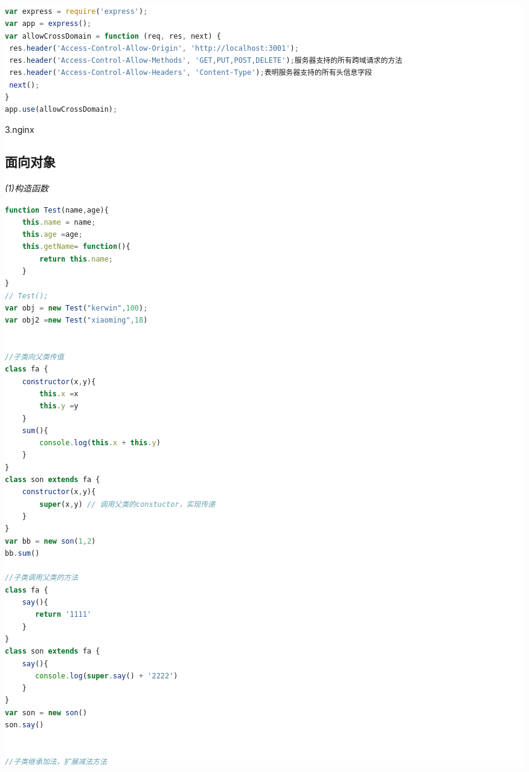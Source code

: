 ```js
var express = require('express');
var app = express();
var allowCrossDomain = function (req, res, next) {
  res.header('Access-Control-Allow-Origin', 'http://localhost:3001');
  res.header('Access-Control-Allow-Methods', 'GET,PUT,POST,DELETE');服务器支持的所有跨域请求的方法
  res.header('Access-Control-Allow-Headers', 'Content-Type');表明服务器支持的所有头信息字段
  next();
}
app.use(allowCrossDomain);
 ```

3.nginx

## 面向对象

   *(1)构造函数*

```js
function Test(name,age){
    this.name = name;
    this.age =age;
    this.getName= function(){
    	return this.name;
    }
}
// Test();
var obj = new Test("kerwin",100);
var obj2 =new Test("xiaoming",18)


//子类向父类传值
class fa {
    constructor(x,y){
        this.x =x 
        this.y =y
    }
    sum(){
        console.log(this.x + this.y)
    }
}
class son extends fa {
    constructor(x,y){
        super(x,y) // 调用父类的constuctor，实现传递
    }
}
var bb = new son(1,2)
bb.sum()

//子类调用父类的方法
class fa {
    say(){
       return '1111'
    }
}
class son extends fa {
    say(){
       console.log(super.say() + '2222')
    }
}
var son = new son()
son.say()


//子类继承加法，扩展减法方法
```